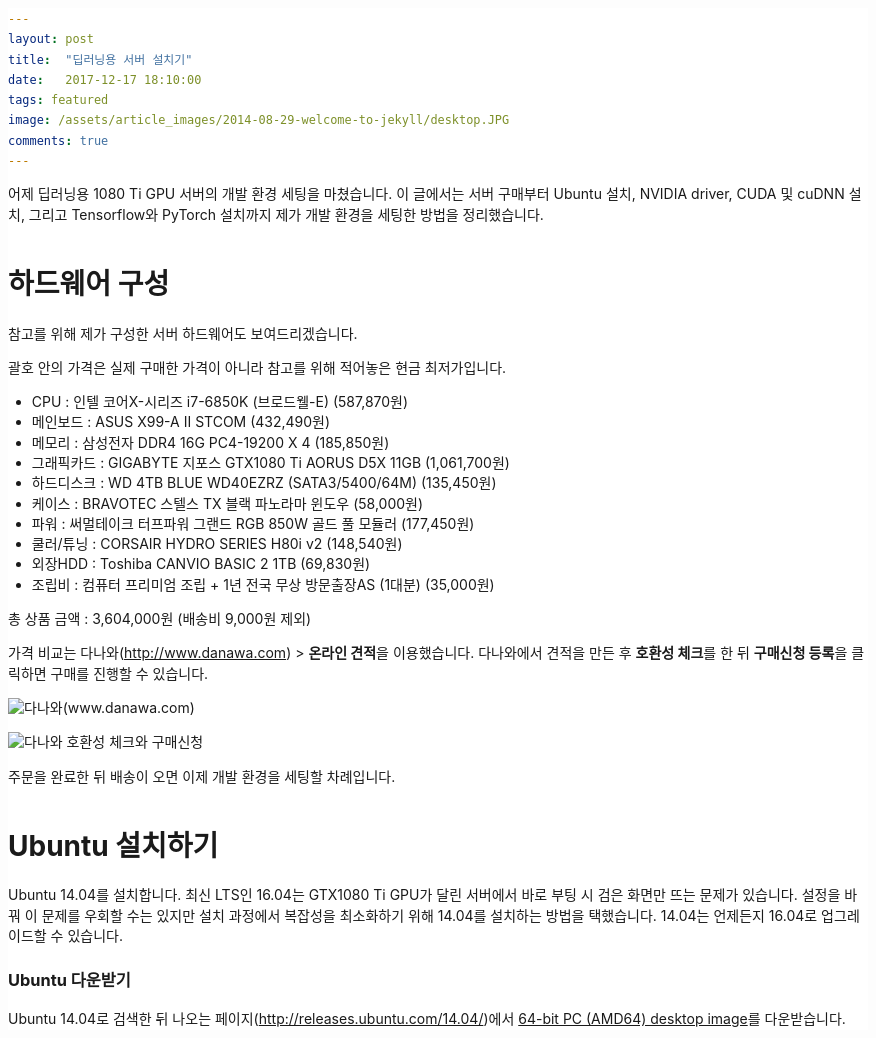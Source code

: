 ```yaml
---
layout: post
title:  "딥러닝용 서버 설치기"
date:   2017-12-17 18:10:00
tags: featured
image: /assets/article_images/2014-08-29-welcome-to-jekyll/desktop.JPG
comments: true
---
```

어제 딥러닝용 1080 Ti GPU 서버의 개발 환경 세팅을 마쳤습니다. 이 글에서는 서버 구매부터 Ubuntu 설치, NVIDIA driver, CUDA 및 cuDNN 설치, 그리고 Tensorflow와 PyTorch 설치까지 제가 개발 환경을 세팅한 방법을 정리했습니다.

# 하드웨어 구성

참고를 위해 제가 구성한 서버 하드웨어도 보여드리겠습니다.

괄호 안의 가격은 실제 구매한 가격이 아니라 참고를 위해 적어놓은 현금 최저가입니다.

- CPU : 인텔 코어X-시리즈 i7-6850K (브로드웰-E) (587,870원)
- 메인보드 : ASUS X99-A II STCOM (432,490원)
- 메모리 : 삼성전자 DDR4 16G PC4-19200 X 4 (185,850원)
- 그래픽카드 : GIGABYTE 지포스 GTX1080 Ti AORUS D5X 11GB (1,061,700원)
- 하드디스크 : WD 4TB BLUE WD40EZRZ (SATA3/5400/64M)  (135,450원)
- 케이스 : BRAVOTEC 스텔스 TX 블랙 파노라마 윈도우 (58,000원)
- 파워 : 써멀테이크 터프파워 그랜드 RGB 850W 골드 풀 모듈러 (177,450원)
- 쿨러/튜닝 : CORSAIR HYDRO SERIES H80i v2  (148,540원)
- 외장HDD : Toshiba CANVIO BASIC 2 1TB  (69,830원)
- 조립비 : 컴퓨터 프리미엄 조립 + 1년 전국 무상 방문출장AS (1대분) (35,000원)

총 상품 금액 : 3,604,000원 (배송비 9,000원 제외)

가격 비교는 다나와(http://www.danawa.com) > **온라인 견적**을 이용했습니다. 다나와에서 견적을 만든 후 **호환성 체크**를 한 뒤 **구매신청 등록**을 클릭하면 구매를 진행할 수 있습니다.

![다나와(www.danawa.com)](https://files.slack.com/files-pri/T25783BPY-F8FUBADFF/screenshot.png?pub_secret=4f69dcc170)

![다나와 호환성 체크와 구매신청](https://files.slack.com/files-pri/T25783BPY-F8F6LG064/danawa.png?pub_secret=3ac2f607cb)

주문을 완료한 뒤 배송이 오면 이제 개발 환경을 세팅할 차례입니다.

# Ubuntu 설치하기

Ubuntu 14.04를 설치합니다. 최신 LTS인 16.04는 GTX1080 Ti GPU가 달린 서버에서 바로 부팅 시 검은 화면만 뜨는 문제가 있습니다. 설정을 바꿔 이 문제를 우회할 수는 있지만 설치 과정에서 복잡성을 최소화하기 위해 14.04를 설치하는 방법을 택했습니다. 14.04는 언제든지 16.04로 업그레이드할 수 있습니다.

### Ubuntu 다운받기

Ubuntu 14.04로 검색한 뒤 나오는 페이지(http://releases.ubuntu.com/14.04/)에서 [64-bit PC (AMD64) desktop image](http://releases.ubuntu.com/14.04/ubuntu-14.04.5-desktop-amd64.iso)를 다운받습니다.


